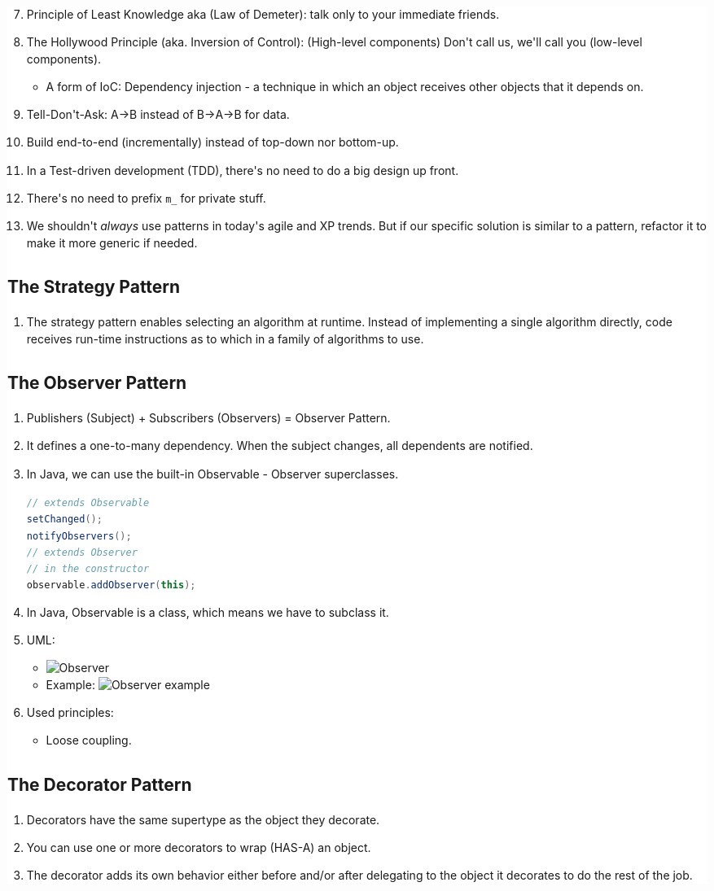 7. Principle of Least Knowledge aka (Law of Demeter): talk only to your immediate friends.

8. The Hollywood Principle (aka. Inversion of Control): (High-level components) Don't call us, we'll call you (low-level components).
    * A form of IoC:  Dependency injection - a technique in which an object receives other objects that it depends on.

9. Tell-Don't-Ask: A->B  instead of B->A->B for data.

10. Build end-to-end (incrementally) instead of top-down nor bottom-up.

11. In a Test-driven development (TDD), there's no need to do a big design up front.

12. There's no need to prefix `m_` for private stuff.

13. We shouldn't *always* use patterns in today's agile and XP trends. But if our specific solution is similar to a pattern, refactor it to make it more generic if needed.

## The Strategy Pattern

1. The strategy pattern enables selecting an algorithm at runtime. Instead of implementing a single algorithm directly, code receives run-time instructions as to which in a family of algorithms to use.

## The Observer Pattern

1. Publishers (Subject) + Subscribers (Observers) = Observer Pattern.

2. It defines a one-to-many dependency. When the subject changes, all dependents are notified.

3. In Java, we can use the built-in Observable - Observer superclasses.

    ```java
    // extends Observable
    setChanged();
    notifyObservers();
    // extends Observer
    // in the constructor
    observable.addObserver(this);
    ```

4. In Java, Observable is a class, which means we have to subclass it.

5. UML:
   * ![Observer](/images/observer.png)
   * Example: ![Observer example](/images/observer_example.png)

6. Used principles:
    * Loose coupling.

## The Decorator Pattern

1. Decorators have the same supertype as the object they decorate.

2. You can use one or more decorators to wrap (HAS-A) an object.

3. The decorator adds its own behavior either before and/or after delegating to the object it decorates to do the rest of the job.
